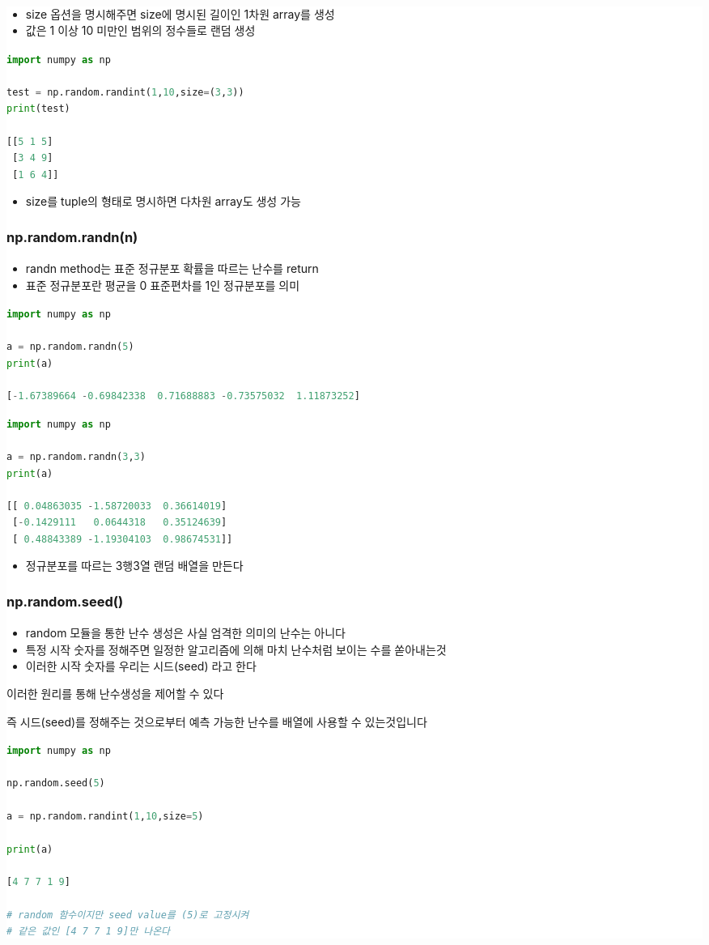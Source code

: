 - size 옵션을 명시해주면 size에 명시된 길이인 1차원 array를 생성
- 값은 1 이상 10 미만인 범위의 정수들로 랜덤 생성

```python
import numpy as np

test = np.random.randint(1,10,size=(3,3))
print(test)

[[5 1 5]
 [3 4 9]
 [1 6 4]]
```

- size를 tuple의 형태로 명시하면 다차원 array도 생성 가능

### np.random.randn(n)

- randn method는 표준 정규분포 확률을 따르는 난수를 return
- 표준 정규분포란 평균을 0 표준편차를 1인 정규분포를 의미

```python
import numpy as np

a = np.random.randn(5)
print(a)

[-1.67389664 -0.69842338  0.71688883 -0.73575032  1.11873252]
```

```python
import numpy as np

a = np.random.randn(3,3)
print(a)

[[ 0.04863035 -1.58720033  0.36614019]
 [-0.1429111   0.0644318   0.35124639]
 [ 0.48843389 -1.19304103  0.98674531]]
```

- 정규분포를 따르는 3행3열 랜덤 배열을 만든다

### np.random.seed()

- random 모듈을 통한 난수 생성은 사실 엄격한 의미의 난수는 아니다
- 특정 시작 숫자를 정해주면 일정한 알고리즘에 의해 마치 난수처럼 보이는 수를 쏟아내는것
- 이러한 시작 숫자를 우리는 시드(seed) 라고 한다

이러한 원리를 통해 난수생성을 제어할 수 있다

즉 시드(seed)를 정해주는 것으로부터 예측 가능한 난수를 배열에 사용할 수 있는것입니다

```python
import numpy as np

np.random.seed(5)

a = np.random.randint(1,10,size=5)

print(a)

[4 7 7 1 9]

# random 함수이지만 seed value를 (5)로 고정시켜
# 같은 값인 [4 7 7 1 9]만 나온다
```
